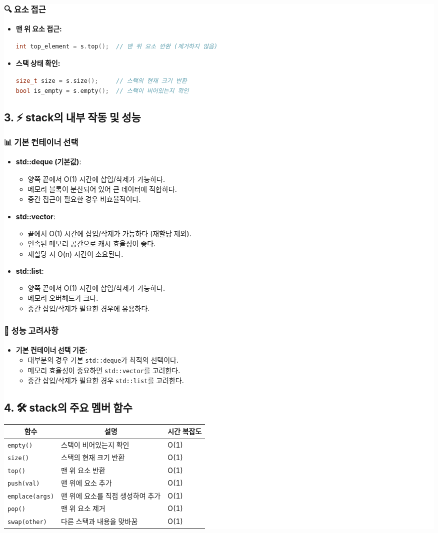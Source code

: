 ### 🔍 요소 접근

- **맨 위 요소 접근:**

  ```cpp
  int top_element = s.top();  // 맨 위 요소 반환 (제거하지 않음)
  ```

- **스택 상태 확인:**
  ```cpp
  size_t size = s.size();     // 스택의 현재 크기 반환
  bool is_empty = s.empty();  // 스택이 비어있는지 확인
  ```

## 3. ⚡ stack의 내부 작동 및 성능

### 📊 기본 컨테이너 선택

- **std::deque (기본값)**:
  - 양쪽 끝에서 O(1) 시간에 삽입/삭제가 가능하다.
  - 메모리 블록이 분산되어 있어 큰 데이터에 적합하다.
  - 중간 접근이 필요한 경우 비효율적이다.

- **std::vector**:
  - 끝에서 O(1) 시간에 삽입/삭제가 가능하다 (재할당 제외).
  - 연속된 메모리 공간으로 캐시 효율성이 좋다.
  - 재할당 시 O(n) 시간이 소요된다.

- **std::list**:
  - 양쪽 끝에서 O(1) 시간에 삽입/삭제가 가능하다.
  - 메모리 오버헤드가 크다.
  - 중간 삽입/삭제가 필요한 경우에 유용하다.

### 🚀 성능 고려사항

- **기본 컨테이너 선택 기준**:
  - 대부분의 경우 기본 `std::deque`가 최적의 선택이다.
  - 메모리 효율성이 중요하면 `std::vector`를 고려한다.
  - 중간 삽입/삭제가 필요한 경우 `std::list`를 고려한다.

## 4. 🛠️ stack의 주요 멤버 함수

| 함수           | 설명                           | 시간 복잡도 |
| -------------- | ------------------------------ | ---------- |
| `empty()`      | 스택이 비어있는지 확인         | O(1)       |
| `size()`       | 스택의 현재 크기 반환          | O(1)       |
| `top()`        | 맨 위 요소 반환                | O(1)       |
| `push(val)`    | 맨 위에 요소 추가              | O(1)       |
| `emplace(args)`| 맨 위에 요소를 직접 생성하여 추가 | O(1)    |
| `pop()`        | 맨 위 요소 제거                | O(1)       |
| `swap(other)`  | 다른 스택과 내용을 맞바꿈      | O(1)       |
